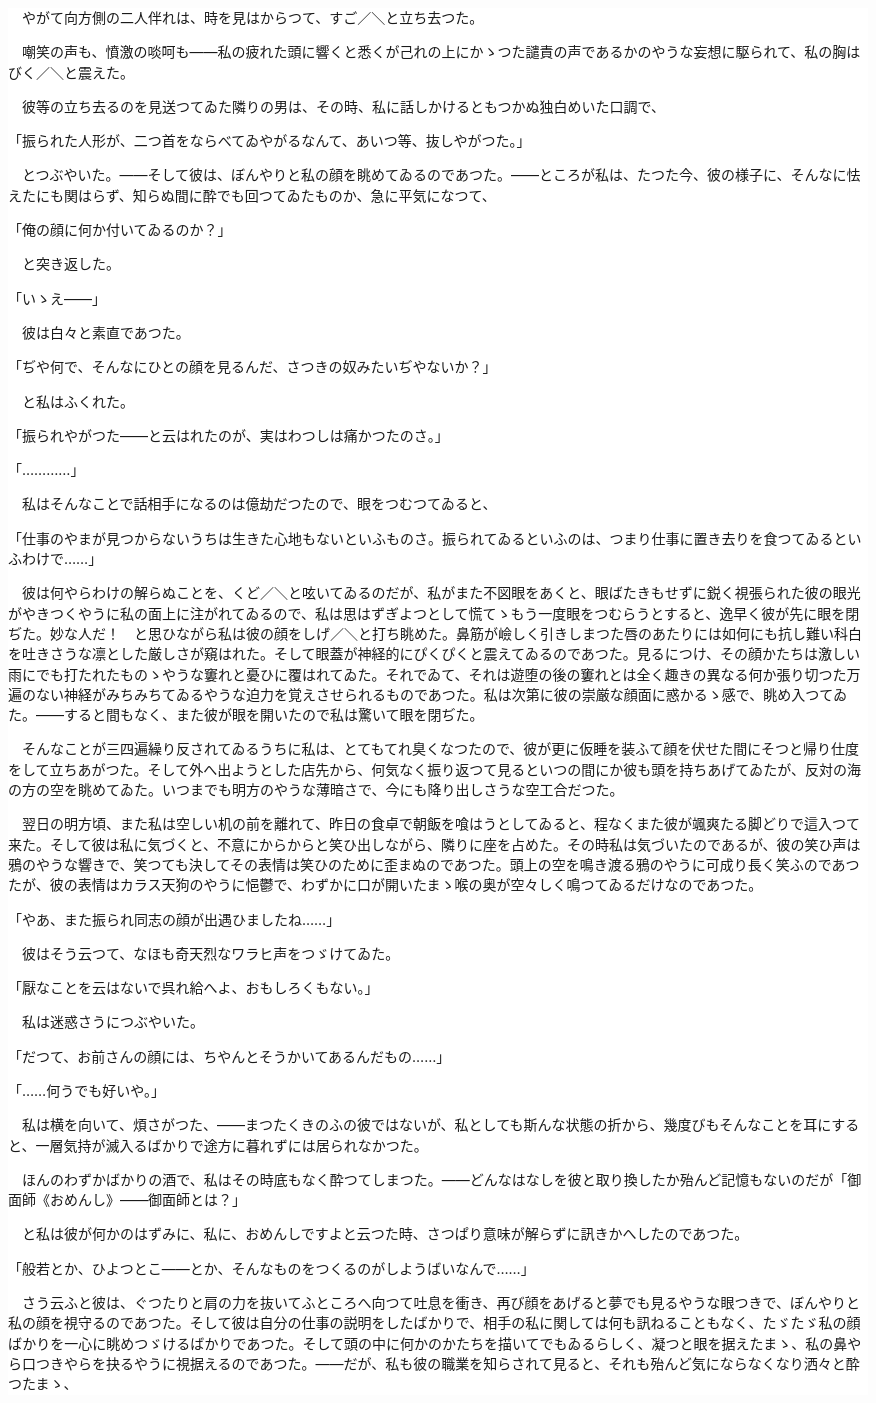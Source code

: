 　やがて向方側の二人伴れは、時を見はからつて、すご／＼と立ち去つた。

　嘲笑の声も、憤激の啖呵も――私の疲れた頭に響くと悉くが己れの上にかゝつた譴責の声であるかのやうな妄想に駆られて、私の胸はびく／＼と震えた。

　彼等の立ち去るのを見送つてゐた隣りの男は、その時、私に話しかけるともつかぬ独白めいた口調で、

「振られた人形が、二つ首をならべてゐやがるなんて、あいつ等、抜しやがつた。」

　とつぶやいた。――そして彼は、ぼんやりと私の顔を眺めてゐるのであつた。――ところが私は、たつた今、彼の様子に、そんなに怯えたにも関はらず、知らぬ間に酔でも回つてゐたものか、急に平気になつて、

「俺の顔に何か付いてゐるのか？」

　と突き返した。

「いゝえ――」

　彼は白々と素直であつた。

「ぢや何で、そんなにひとの顔を見るんだ、さつきの奴みたいぢやないか？」

　と私はふくれた。

「振られやがつた――と云はれたのが、実はわつしは痛かつたのさ。」

「…………」

　私はそんなことで話相手になるのは億劫だつたので、眼をつむつてゐると、

「仕事のやまが見つからないうちは生きた心地もないといふものさ。振られてゐるといふのは、つまり仕事に置き去りを食つてゐるといふわけで……」

　彼は何やらわけの解らぬことを、くど／＼と呟いてゐるのだが、私がまた不図眼をあくと、眼ばたきもせずに鋭く視張られた彼の眼光がやきつくやうに私の面上に注がれてゐるので、私は思はずぎよつとして慌てゝもう一度眼をつむらうとすると、逸早く彼が先に眼を閉ぢた。妙な人だ！　と思ひながら私は彼の顔をしげ／＼と打ち眺めた。鼻筋が嶮しく引きしまつた唇のあたりには如何にも抗し難い科白を吐きさうな凛とした厳しさが窺はれた。そして眼蓋が神経的にぴくぴくと震えてゐるのであつた。見るにつけ、その顔かたちは激しい雨にでも打たれたものゝやうな窶れと憂ひに覆はれてゐた。それでゐて、それは遊堕の後の窶れとは全く趣きの異なる何か張り切つた万遍のない神経がみちみちてゐるやうな迫力を覚えさせられるものであつた。私は次第に彼の崇厳な顔面に惑かるゝ感で、眺め入つてゐた。――すると間もなく、また彼が眼を開いたので私は驚いて眼を閉ぢた。

　そんなことが三四遍繰り反されてゐるうちに私は、とてもてれ臭くなつたので、彼が更に仮睡を装ふて顔を伏せた間にそつと帰り仕度をして立ちあがつた。そして外へ出ようとした店先から、何気なく振り返つて見るといつの間にか彼も頭を持ちあげてゐたが、反対の海の方の空を眺めてゐた。いつまでも明方のやうな薄暗さで、今にも降り出しさうな空工合だつた。

　翌日の明方頃、また私は空しい机の前を離れて、昨日の食卓で朝飯を喰はうとしてゐると、程なくまた彼が颯爽たる脚どりで這入つて来た。そして彼は私に気づくと、不意にからからと笑ひ出しながら、隣りに座を占めた。その時私は気づいたのであるが、彼の笑ひ声は鴉のやうな響きで、笑つても決してその表情は笑ひのために歪まぬのであつた。頭上の空を鳴き渡る鴉のやうに可成り長く笑ふのであつたが、彼の表情はカラス天狗のやうに悒鬱で、わずかに口が開いたまゝ喉の奥が空々しく鳴つてゐるだけなのであつた。

「やあ、また振られ同志の顔が出遇ひましたね……」

　彼はそう云つて、なほも奇天烈なワラヒ声をつゞけてゐた。

「厭なことを云はないで呉れ給へよ、おもしろくもない。」

　私は迷惑さうにつぶやいた。

「だつて、お前さんの顔には、ちやんとそうかいてあるんだもの……」

「……何うでも好いや。」

　私は横を向いて、煩さがつた、――まつたくきのふの彼ではないが、私としても斯んな状態の折から、幾度びもそんなことを耳にすると、一層気持が滅入るばかりで途方に暮れずには居られなかつた。

　ほんのわずかばかりの酒で、私はその時底もなく酔つてしまつた。――どんなはなしを彼と取り換したか殆んど記憶もないのだが「御面師《おめんし》――御面師とは？」

　と私は彼が何かのはずみに、私に、おめんしですよと云つた時、さつぱり意味が解らずに訊きかへしたのであつた。

「般若とか、ひよつとこ――とか、そんなものをつくるのがしようばいなんで……」

　さう云ふと彼は、ぐつたりと肩の力を抜いてふところへ向つて吐息を衝き、再び顔をあげると夢でも見るやうな眼つきで、ぼんやりと私の顔を視守るのであつた。そして彼は自分の仕事の説明をしたばかりで、相手の私に関しては何も訊ねることもなく、たゞたゞ私の顔ばかりを一心に眺めつゞけるばかりであつた。そして頭の中に何かのかたちを描いてでもゐるらしく、凝つと眼を据えたまゝ、私の鼻やら口つきやらを抉るやうに視据えるのであつた。――だが、私も彼の職業を知らされて見ると、それも殆んど気にならなくなり洒々と酔つたまゝ、
